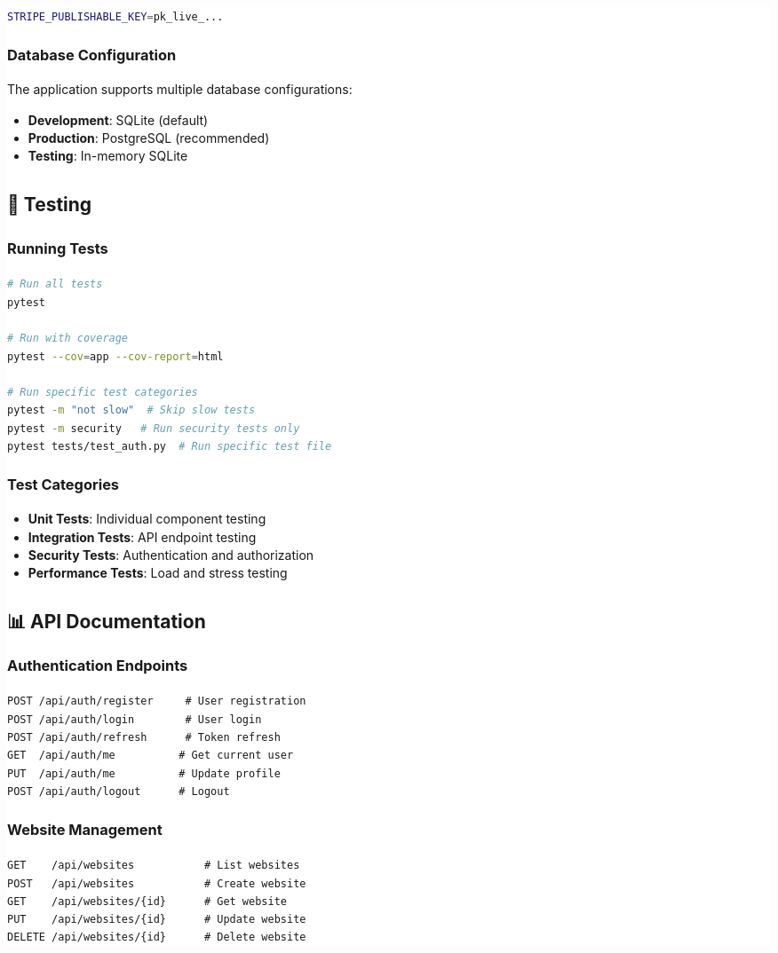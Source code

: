 ```bash
STRIPE_PUBLISHABLE_KEY=pk_live_...
```

### Database Configuration

The application supports multiple database configurations:

- **Development**: SQLite (default)
- **Production**: PostgreSQL (recommended)
- **Testing**: In-memory SQLite

## 🧪 Testing

### Running Tests

```bash
# Run all tests
pytest

# Run with coverage
pytest --cov=app --cov-report=html

# Run specific test categories
pytest -m "not slow"  # Skip slow tests
pytest -m security   # Run security tests only
pytest tests/test_auth.py  # Run specific test file
```

### Test Categories

- **Unit Tests**: Individual component testing
- **Integration Tests**: API endpoint testing
- **Security Tests**: Authentication and authorization
- **Performance Tests**: Load and stress testing

## 📊 API Documentation

### Authentication Endpoints

```
POST /api/auth/register     # User registration
POST /api/auth/login        # User login
POST /api/auth/refresh      # Token refresh
GET  /api/auth/me          # Get current user
PUT  /api/auth/me          # Update profile
POST /api/auth/logout      # Logout
```

### Website Management

```
GET    /api/websites           # List websites
POST   /api/websites           # Create website
GET    /api/websites/{id}      # Get website
PUT    /api/websites/{id}      # Update website
DELETE /api/websites/{id}      # Delete website
```
